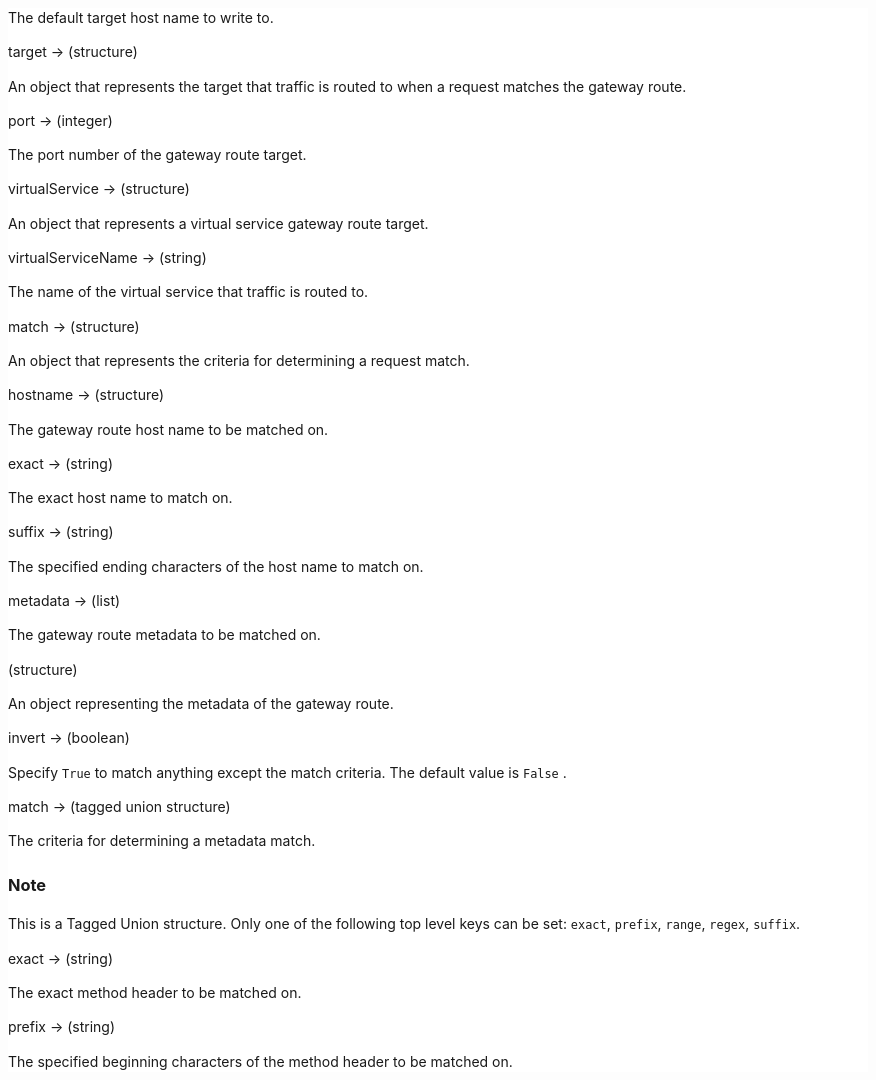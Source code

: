 The default target host name to write to.

target -> (structure)

An object that represents the target that traffic is routed to when a request matches the gateway route.

port -> (integer)

The port number of the gateway route target.

virtualService -> (structure)

An object that represents a virtual service gateway route target.

virtualServiceName -> (string)

The name of the virtual service that traffic is routed to.

match -> (structure)

An object that represents the criteria for determining a request match.

hostname -> (structure)

The gateway route host name to be matched on.

exact -> (string)

The exact host name to match on.

suffix -> (string)

The specified ending characters of the host name to match on.

metadata -> (list)

The gateway route metadata to be matched on.

(structure)

An object representing the metadata of the gateway route.

invert -> (boolean)

Specify `True` to match anything except the match criteria. The default value is `False` .

match -> (tagged union structure)

The criteria for determining a metadata match.

### Note

This is a Tagged Union structure. Only one of the following top level keys can be set: `exact`, `prefix`, `range`, `regex`, `suffix`.

exact -> (string)

The exact method header to be matched on.

prefix -> (string)

The specified beginning characters of the method header to be matched on.
